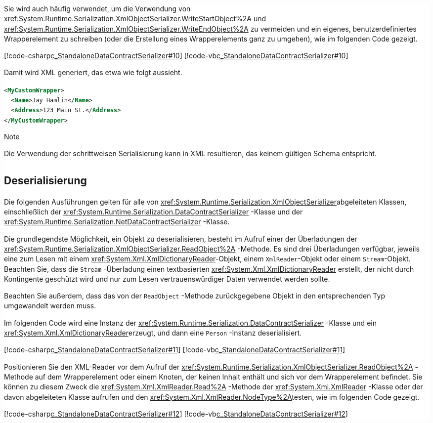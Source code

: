  Sie wird auch häufig verwendet, um die Verwendung von <xref:System.Runtime.Serialization.XmlObjectSerializer.WriteStartObject%2A> und <xref:System.Runtime.Serialization.XmlObjectSerializer.WriteEndObject%2A> zu vermeiden und ein eigenes, benutzerdefiniertes Wrapperelement zu schreiben (oder die Erstellung eines Wrapperelements ganz zu umgehen), wie im folgenden Code gezeigt.  
  
 [!code-csharp[c_StandaloneDataContractSerializer#10](../../../../samples/snippets/csharp/VS_Snippets_CFX/c_standalonedatacontractserializer/cs/source.cs#10)]
 [!code-vb[c_StandaloneDataContractSerializer#10](../../../../samples/snippets/visualbasic/VS_Snippets_CFX/c_standalonedatacontractserializer/vb/source.vb#10)]  
  
 Damit wird XML generiert, das etwa wie folgt aussieht.  
  
```xml  
<MyCustomWrapper>  
  <Name>Jay Hamlin</Name>  
  <Address>123 Main St.</Address>  
</MyCustomWrapper>  
```  
  
> [!NOTE]
> Die Verwendung der schrittweisen Serialisierung kann in XML resultieren, das keinem gültigen Schema entspricht.  
  
## <a name="deserialization"></a>Deserialisierung  
 Die folgenden Ausführungen gelten für alle von <xref:System.Runtime.Serialization.XmlObjectSerializer>abgeleiteten Klassen, einschließlich der <xref:System.Runtime.Serialization.DataContractSerializer> -Klasse und der <xref:System.Runtime.Serialization.NetDataContractSerializer> -Klasse.  
  
 Die grundlegendste Möglichkeit, ein Objekt zu deserialisieren, besteht im Aufruf einer der Überladungen der <xref:System.Runtime.Serialization.XmlObjectSerializer.ReadObject%2A> -Methode. Es sind drei Überladungen verfügbar, jeweils eine zum Lesen mit einem <xref:System.Xml.XmlDictionaryReader>-Objekt, einem `XmlReader`-Objekt oder einem `Stream`-Objekt. Beachten Sie, dass die `Stream` -Überladung einen textbasierten <xref:System.Xml.XmlDictionaryReader> erstellt, der nicht durch Kontingente geschützt wird und nur zum Lesen vertrauenswürdiger Daten verwendet werden sollte.  
  
 Beachten Sie außerdem, dass das von der `ReadObject` -Methode zurückgegebene Objekt in den entsprechenden Typ umgewandelt werden muss.  
  
 Im folgenden Code wird eine Instanz der <xref:System.Runtime.Serialization.DataContractSerializer> -Klasse und ein <xref:System.Xml.XmlDictionaryReader>erzeugt, und dann eine `Person` -Instanz deserialisiert.  
  
 [!code-csharp[c_StandaloneDataContractSerializer#11](../../../../samples/snippets/csharp/VS_Snippets_CFX/c_standalonedatacontractserializer/cs/source.cs#11)]
 [!code-vb[c_StandaloneDataContractSerializer#11](../../../../samples/snippets/visualbasic/VS_Snippets_CFX/c_standalonedatacontractserializer/vb/source.vb#11)]  
  
 Positionieren Sie den XML-Reader vor dem Aufruf der <xref:System.Runtime.Serialization.XmlObjectSerializer.ReadObject%2A> -Methode auf dem Wrapperelement oder einem Knoten, der keinen Inhalt enthält und sich vor dem Wrapperelement befindet. Sie können zu diesem Zweck die <xref:System.Xml.XmlReader.Read%2A> -Methode der <xref:System.Xml.XmlReader> -Klasse oder der davon abgeleiteten Klasse aufrufen und den <xref:System.Xml.XmlReader.NodeType%2A>testen, wie im folgenden Code gezeigt.  
  
 [!code-csharp[c_StandaloneDataContractSerializer#12](../../../../samples/snippets/csharp/VS_Snippets_CFX/c_standalonedatacontractserializer/cs/source.cs#12)]
 [!code-vb[c_StandaloneDataContractSerializer#12](../../../../samples/snippets/visualbasic/VS_Snippets_CFX/c_standalonedatacontractserializer/vb/source.vb#12)]  
  